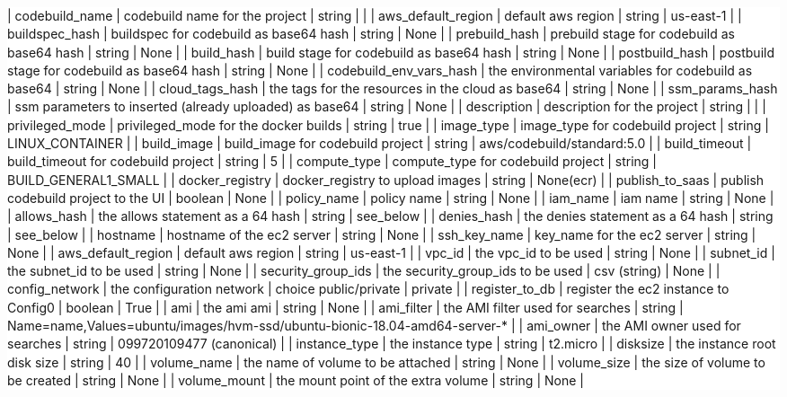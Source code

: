 | codebuild_name   | codebuild name for the project               | string   |        |
| aws_default_region   | default aws region               | string   | us-east-1         |
| buildspec_hash | buildspec for codebuild as base64 hash | string   | None         |
| prebuild_hash | prebuild stage for codebuild as base64 hash | string   | None         |
| build_hash | build stage for codebuild as base64 hash | string   | None         |
| postbuild_hash | postbuild stage for codebuild as base64 hash | string   | None         |
| codebuild_env_vars_hash | the environmental variables for codebuild as base64 | string  | None         |
| cloud_tags_hash | the tags for the resources in the cloud as base64 | string  | None         |
| ssm_params_hash | ssm parameters to inserted (already uploaded) as base64 | string  | None         |
| description   | description for the project               | string   |        |
| privileged_mode   | privileged_mode for the docker builds               | string   |  true      |
| image_type   | image_type for codebuild project               | string   |  LINUX_CONTAINER      |
| build_image   | build_image for codebuild project               | string   |  aws/codebuild/standard:5.0      |
| build_timeout   | build_timeout for codebuild project               | string   |  5  |
| compute_type   | compute_type for codebuild project               | string   |  BUILD_GENERAL1_SMALL  |
| docker_registry   | docker_registry to upload images | string   |  None(ecr)  |
| publish_to_saas   | publish codebuild project to the UI | boolean   |  None  |
| policy_name   | policy name                 | string   | None         |
| iam_name   | iam name                 | string   | None         |
| allows_hash   | the allows statement as a 64 hash | string   | see_below |
| denies_hash   | the denies statement as a 64 hash | string   | see_below |
| hostname   | hostname of the ec2 server                 | string   | None         |
| ssh_key_name   | key_name for the ec2 server                 | string   | None         |
| aws_default_region   | default aws region               | string   | us-east-1         |
| vpc_id   | the vpc_id to be used        | string    | None |
| subnet_id   | the subnet_id to be used        | string    | None |
| security_group_ids   | the security_group_ids to be used        | csv (string)    | None |
| config_network   | the configuration network                | choice public/private   | private |
| register_to_db   | register the ec2 instance to Config0               | boolean   | True |
| ami   | the ami ami               | string   | None |
| ami_filter   | the AMI filter used for searches      | string       | Name=name,Values=ubuntu/images/hvm-ssd/ubuntu-bionic-18.04-amd64-server-\*  | 
| ami_owner   | the AMI owner used for searches        | string    | 099720109477 (canonical) |
| instance_type   | the instance type        | string    | t2.micro |
| disksize   | the instance root disk size        | string    | 40 |
| volume_name   | the name of volume to be attached        | string    | None |
| volume_size   | the size of volume to be created        | string    | None |
| volume_mount   | the mount point of the extra volume        | string    | None |